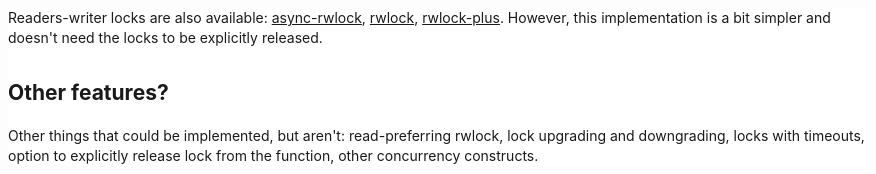 Readers-writer locks are also available: [async-rwlock](https://github.com/mvisat/async-rwlock#readme), [rwlock](https://github.com/71104/rwlock), [rwlock-plus](https://github.com/jamietre/rwlock-plus#readme). However, this implementation is a bit simpler and doesn't need the locks to be explicitly released.

## Other features?

Other things that could be implemented, but aren't: read-preferring rwlock, lock upgrading and downgrading, locks with timeouts, option to explicitly release lock from the function, other concurrency constructs.
